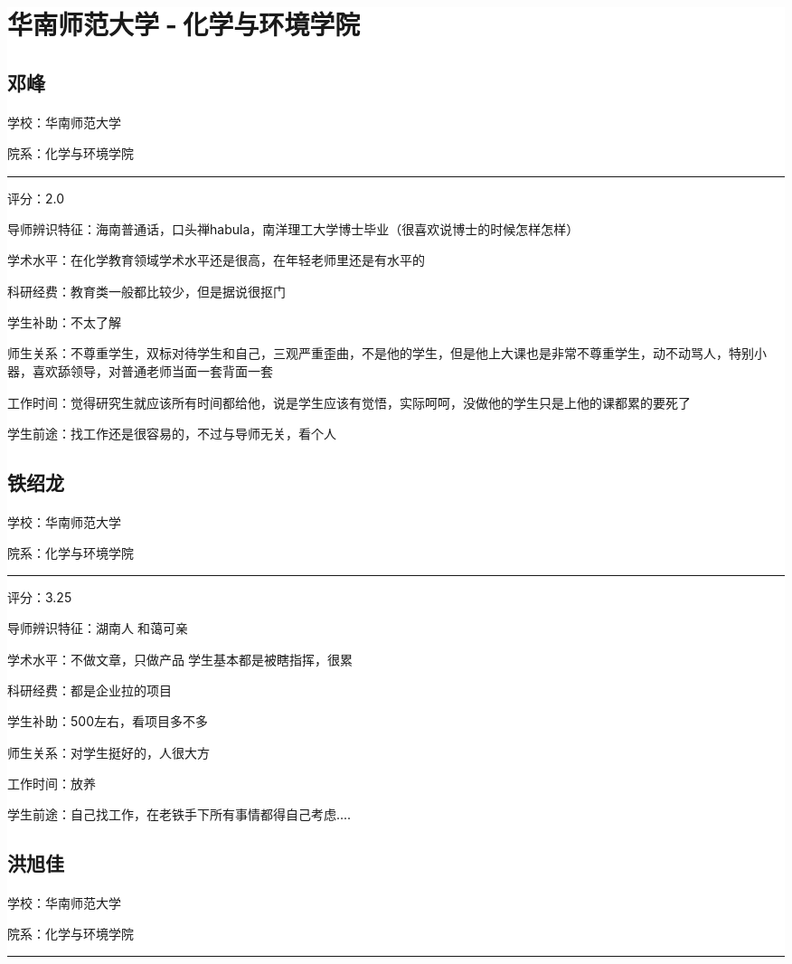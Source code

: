# 华南师范大学 - 化学与环境学院

## 邓峰

学校：华南师范大学

院系：化学与环境学院

* * *

评分：2.0

导师辨识特征：海南普通话，口头禅habula，南洋理工大学博士毕业（很喜欢说博士的时候怎样怎样）

学术水平：在化学教育领域学术水平还是很高，在年轻老师里还是有水平的

科研经费：教育类一般都比较少，但是据说很抠门

学生补助：不太了解

师生关系：不尊重学生，双标对待学生和自己，三观严重歪曲，不是他的学生，但是他上大课也是非常不尊重学生，动不动骂人，特别小器，喜欢舔领导，对普通老师当面一套背面一套

工作时间：觉得研究生就应该所有时间都给他，说是学生应该有觉悟，实际呵呵，没做他的学生只是上他的课都累的要死了

学生前途：找工作还是很容易的，不过与导师无关，看个人

## 铁绍龙

学校：华南师范大学

院系：化学与环境学院

* * *

评分：3.25

导师辨识特征：湖南人 和蔼可亲

学术水平：不做文章，只做产品
学生基本都是被瞎指挥，很累

科研经费：都是企业拉的项目

学生补助：500左右，看项目多不多

师生关系：对学生挺好的，人很大方

工作时间：放养

学生前途：自己找工作，在老铁手下所有事情都得自己考虑....

## 洪旭佳

学校：华南师范大学

院系：化学与环境学院

* * *
